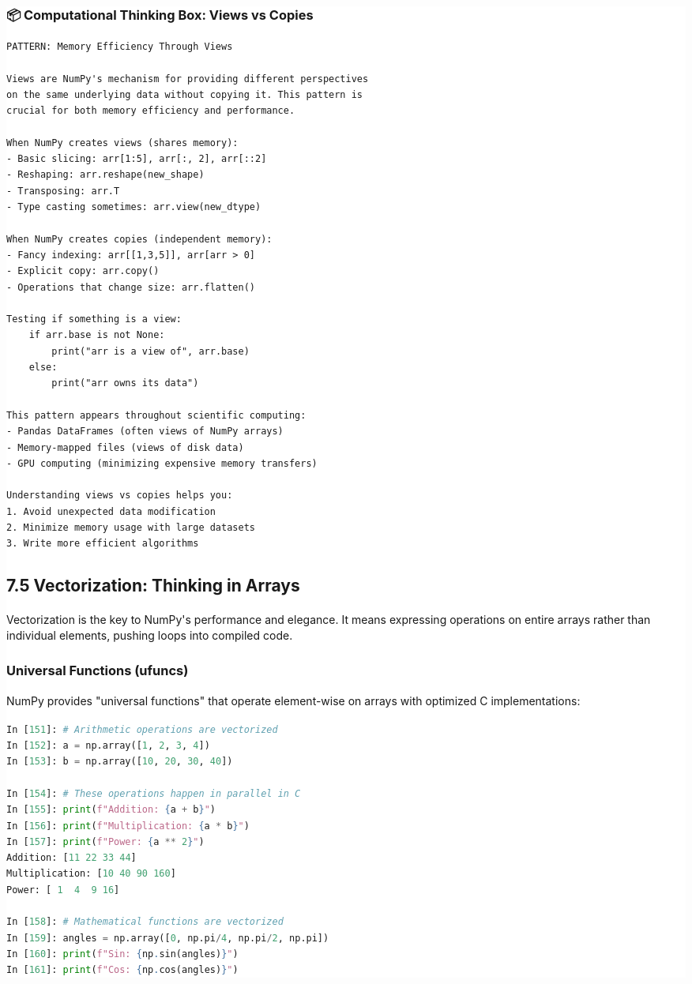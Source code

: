 ### 📦 **Computational Thinking Box: Views vs Copies**

```
PATTERN: Memory Efficiency Through Views

Views are NumPy's mechanism for providing different perspectives 
on the same underlying data without copying it. This pattern is 
crucial for both memory efficiency and performance.

When NumPy creates views (shares memory):
- Basic slicing: arr[1:5], arr[:, 2], arr[::2]
- Reshaping: arr.reshape(new_shape)
- Transposing: arr.T
- Type casting sometimes: arr.view(new_dtype)

When NumPy creates copies (independent memory):
- Fancy indexing: arr[[1,3,5]], arr[arr > 0]
- Explicit copy: arr.copy()
- Operations that change size: arr.flatten()

Testing if something is a view:
    if arr.base is not None:
        print("arr is a view of", arr.base)
    else:
        print("arr owns its data")

This pattern appears throughout scientific computing:
- Pandas DataFrames (often views of NumPy arrays)
- Memory-mapped files (views of disk data)
- GPU computing (minimizing expensive memory transfers)

Understanding views vs copies helps you:
1. Avoid unexpected data modification
2. Minimize memory usage with large datasets
3. Write more efficient algorithms
```

## 7.5 Vectorization: Thinking in Arrays

Vectorization is the key to NumPy's performance and elegance. It means expressing operations on entire arrays rather than individual elements, pushing loops into compiled code.

### Universal Functions (ufuncs)

NumPy provides "universal functions" that operate element-wise on arrays with optimized C implementations:

```python
In [151]: # Arithmetic operations are vectorized
In [152]: a = np.array([1, 2, 3, 4])
In [153]: b = np.array([10, 20, 30, 40])

In [154]: # These operations happen in parallel in C
In [155]: print(f"Addition: {a + b}")
In [156]: print(f"Multiplication: {a * b}")
In [157]: print(f"Power: {a ** 2}")
Addition: [11 22 33 44]
Multiplication: [10 40 90 160]
Power: [ 1  4  9 16]

In [158]: # Mathematical functions are vectorized
In [159]: angles = np.array([0, np.pi/4, np.pi/2, np.pi])
In [160]: print(f"Sin: {np.sin(angles)}")
In [161]: print(f"Cos: {np.cos(angles)}")
```